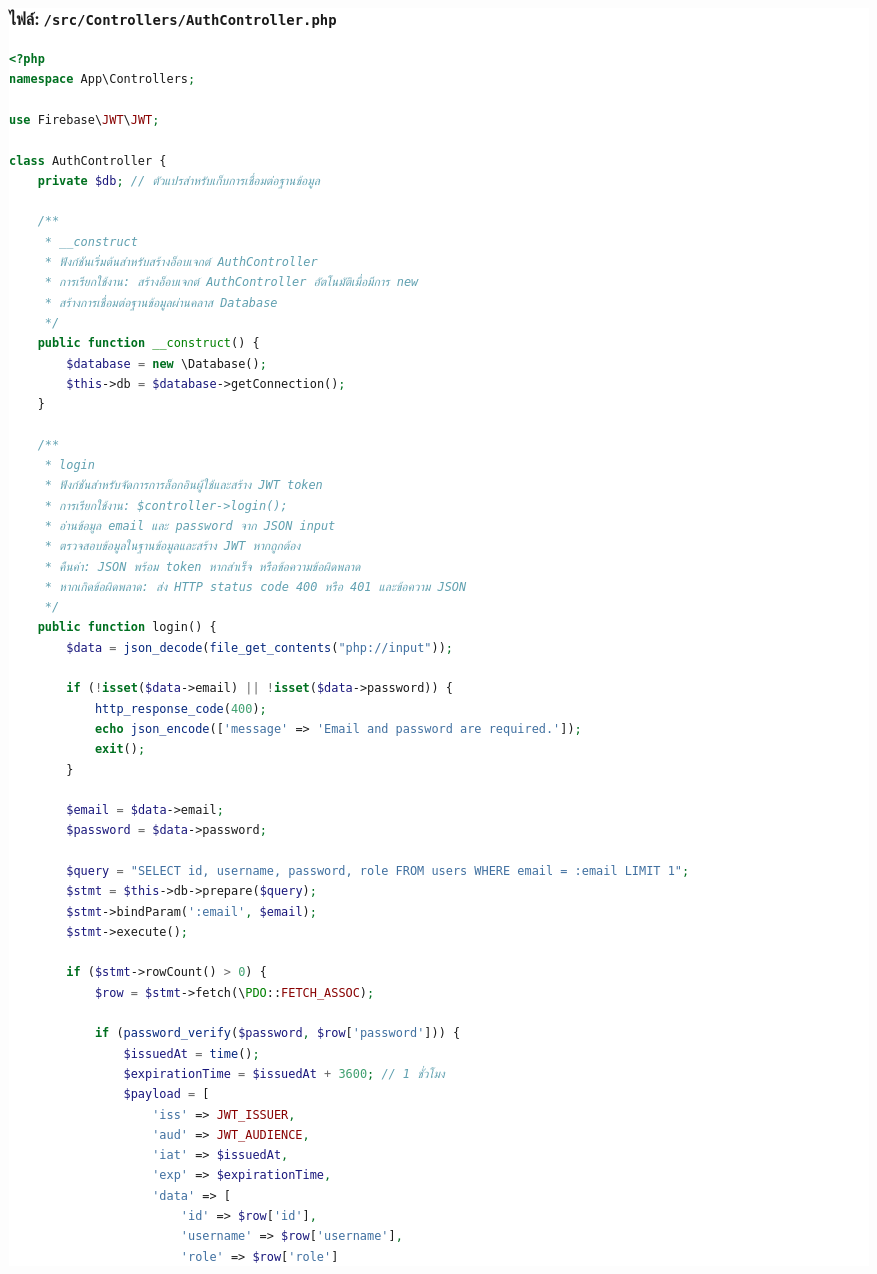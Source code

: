 
### ไฟล์: `/src/Controllers/AuthController.php`

```php
<?php
namespace App\Controllers;

use Firebase\JWT\JWT;

class AuthController {
    private $db; // ตัวแปรสำหรับเก็บการเชื่อมต่อฐานข้อมูล

    /**
     * __construct
     * ฟังก์ชันเริ่มต้นสำหรับสร้างอ็อบเจกต์ AuthController
     * การเรียกใช้งาน: สร้างอ็อบเจกต์ AuthController อัตโนมัติเมื่อมีการ new
     * สร้างการเชื่อมต่อฐานข้อมูลผ่านคลาส Database
     */
    public function __construct() {
        $database = new \Database();
        $this->db = $database->getConnection();
    }

    /**
     * login
     * ฟังก์ชันสำหรับจัดการการล็อกอินผู้ใช้และสร้าง JWT token
     * การเรียกใช้งาน: $controller->login();
     * อ่านข้อมูล email และ password จาก JSON input
     * ตรวจสอบข้อมูลในฐานข้อมูลและสร้าง JWT หากถูกต้อง
     * คืนค่า: JSON พร้อม token หากสำเร็จ หรือข้อความข้อผิดพลาด
     * หากเกิดข้อผิดพลาด: ส่ง HTTP status code 400 หรือ 401 และข้อความ JSON
     */
    public function login() {
        $data = json_decode(file_get_contents("php://input"));

        if (!isset($data->email) || !isset($data->password)) {
            http_response_code(400);
            echo json_encode(['message' => 'Email and password are required.']);
            exit();
        }

        $email = $data->email;
        $password = $data->password;

        $query = "SELECT id, username, password, role FROM users WHERE email = :email LIMIT 1";
        $stmt = $this->db->prepare($query);
        $stmt->bindParam(':email', $email);
        $stmt->execute();

        if ($stmt->rowCount() > 0) {
            $row = $stmt->fetch(\PDO::FETCH_ASSOC);
            
            if (password_verify($password, $row['password'])) {
                $issuedAt = time();
                $expirationTime = $issuedAt + 3600; // 1 ชั่วโมง
                $payload = [
                    'iss' => JWT_ISSUER,
                    'aud' => JWT_AUDIENCE,
                    'iat' => $issuedAt,
                    'exp' => $expirationTime,
                    'data' => [
                        'id' => $row['id'],
                        'username' => $row['username'],
                        'role' => $row['role']
```